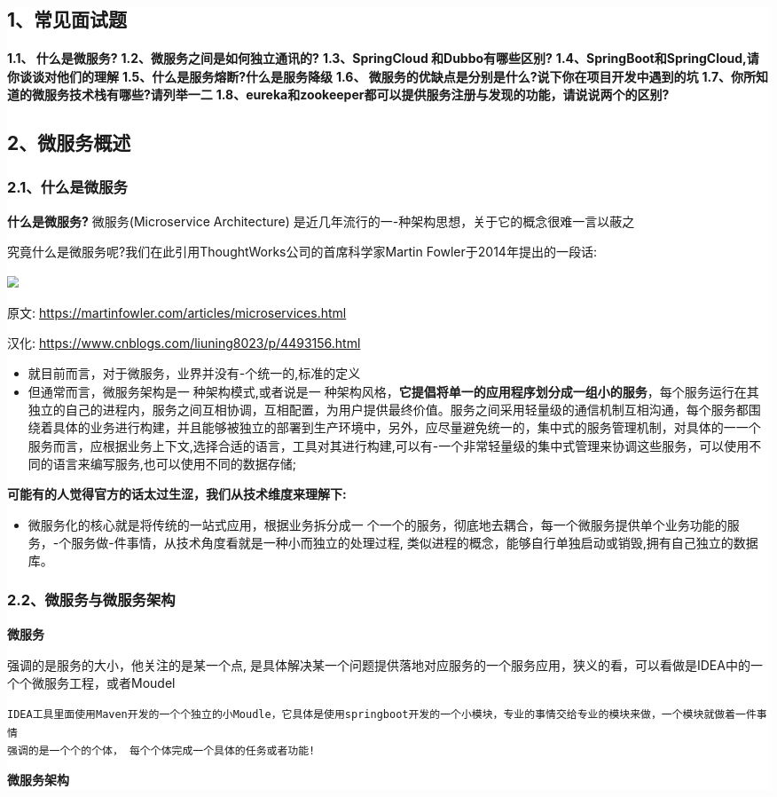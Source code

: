 

## 1、常见面试题

**1.1、 什么是微服务?**
**1.2、微服务之间是如何独立通讯的?**
**1.3、SpringCloud 和Dubbo有哪些区别?**
**1.4、SpringBoot和SpringCloud,请你谈谈对他们的理解**
**1.5、什么是服务熔断?什么是服务降级**
**1.6、 微服务的优缺点是分别是什么?说下你在项目开发中遇到的坑**
**1.7、你所知道的微服务技术栈有哪些?请列举一二**
**1.8、eureka和zookeeper都可以提供服务注册与发现的功能，请说说两个的区别?**





## 2、微服务概述

### 2.1、什么是微服务

**什么是微服务?**  微服务(Microservice Architecture)  是近几年流行的一-种架构思想，关于它的概念很难一言以蔽之

究竟什么是微服务呢?我们在此引用ThoughtWorks公司的首席科学家Martin Fowler于2014年提出的一段话:

<img src="C:\Users\10463\Desktop\bj\新建文件夹\QQ截图20200325205400.png" style="zoom: 80%;" />

原文: https://martinfowler.com/articles/microservices.html

汉化: https://www.cnblogs.com/liuning8023/p/4493156.html



* 就目前而言，对于微服务，业界并没有-个统一的,标准的定义
* 但通常而言，微服务架构是一 种架构模式,或者说是一 种架构风格，**它提倡将单一的应用程序划分成一组小的服务**，每个服务运行在其独立的自己的进程内，服务之间互相协调，互相配置，为用户提供最终价值。服务之间采用轻量级的通信机制互相沟通，每个服务都围绕着具体的业务进行构建，并且能够被独立的部署到生产环境中，另外，应尽量避免统一的，集中式的服务管理机制，对具体的一一个服务而言，应根据业务上下文,选择合适的语言，工具对其进行构建,可以有-一个非常轻量级的集中式管理来协调这些服务，可以使用不同的语言来编写服务,也可以使用不同的数据存储;



**可能有的人觉得官方的话太过生涩，我们从技术维度来理解下:**

* 微服务化的核心就是将传统的一站式应用，根据业务拆分成一 个一个的服务，彻底地去耦合，每一个微服务提供单个业务功能的服务，-个服务做-件事情，从技术角度看就是一种小而独立的处理过程, 类似进程的概念，能够自行单独启动或销毁,拥有自己独立的数据库。



### 2.2、微服务与微服务架构

**微服务**

强调的是服务的大小，他关注的是某一个点, 是具体解决某一个问题提供落地对应服务的一个服务应用，狭义的看，可以看做是IDEA中的一个个微服务工程，或者Moudel

```
IDEA工具里面使用Maven开发的一个个独立的小Moudle，它具体是使用springboot开发的一个小模块，专业的事情交给专业的模块来做，一个模块就做着一件事情
强调的是一个个的个体， 每个个体完成一个具体的任务或者功能!
```



**微服务架构**
